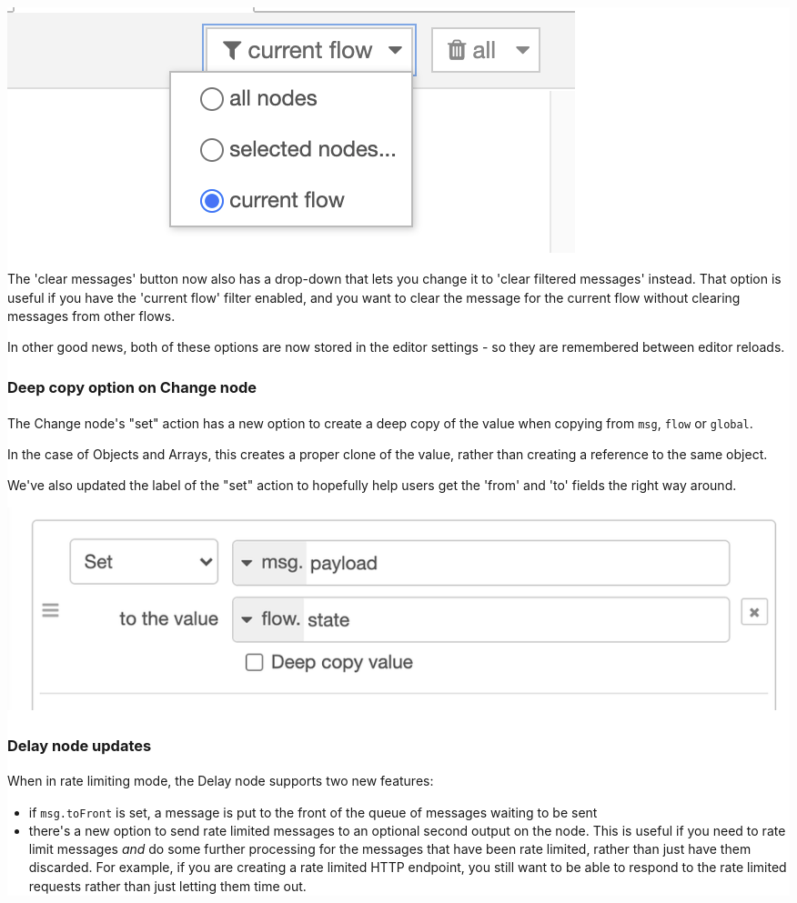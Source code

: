 ![](/blog/content/images/2021/10/debug-filter.png)

The 'clear messages' button now also has a drop-down that lets you change it to 'clear filtered messages' instead. That option is useful if you have the 'current flow' filter enabled, and you want to clear the message for the current flow without clearing messages from other flows.

In other good news, both of these options are now stored in the editor settings - so they are remembered between editor reloads.


### Deep copy option on Change node

The Change node's "set" action has a new option to create a deep copy of the value when copying from `msg`, `flow` or `global`.

In the case of Objects and Arrays, this creates a proper clone of the value, rather than creating a reference to the same object.

We've also updated the label of the "set" action to hopefully help users get the 'from' and 'to' fields the right way around.

![](/blog/content/images/2021/10/deep-copy.png)

### Delay node updates

When in rate limiting mode, the Delay node supports two new features:

 - if `msg.toFront` is set, a message is put to the front of the queue of messages waiting to be sent
 - there's a new option to send rate limited messages to an optional second output on the node. This is useful if you need to rate limit messages *and* do some further processing for the messages that have been rate limited, rather than just have them discarded.
   For example, if you are creating a rate limited HTTP endpoint, you still want to be able to respond to the rate limited requests rather than just letting them time out.
